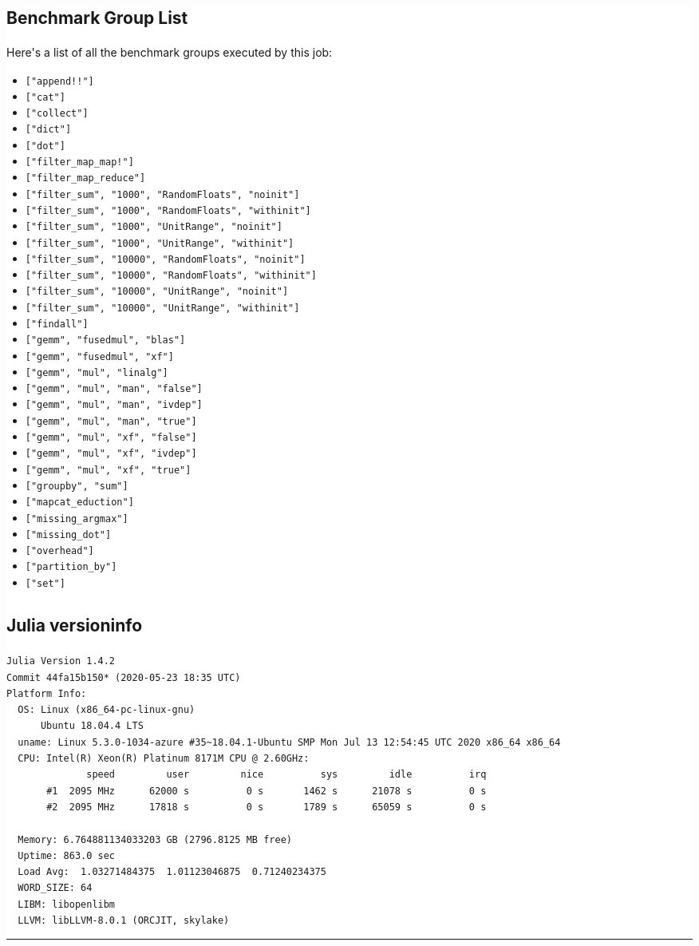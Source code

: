 ## Benchmark Group List
Here's a list of all the benchmark groups executed by this job:

- `["append!!"]`
- `["cat"]`
- `["collect"]`
- `["dict"]`
- `["dot"]`
- `["filter_map_map!"]`
- `["filter_map_reduce"]`
- `["filter_sum", "1000", "RandomFloats", "noinit"]`
- `["filter_sum", "1000", "RandomFloats", "withinit"]`
- `["filter_sum", "1000", "UnitRange", "noinit"]`
- `["filter_sum", "1000", "UnitRange", "withinit"]`
- `["filter_sum", "10000", "RandomFloats", "noinit"]`
- `["filter_sum", "10000", "RandomFloats", "withinit"]`
- `["filter_sum", "10000", "UnitRange", "noinit"]`
- `["filter_sum", "10000", "UnitRange", "withinit"]`
- `["findall"]`
- `["gemm", "fusedmul", "blas"]`
- `["gemm", "fusedmul", "xf"]`
- `["gemm", "mul", "linalg"]`
- `["gemm", "mul", "man", "false"]`
- `["gemm", "mul", "man", "ivdep"]`
- `["gemm", "mul", "man", "true"]`
- `["gemm", "mul", "xf", "false"]`
- `["gemm", "mul", "xf", "ivdep"]`
- `["gemm", "mul", "xf", "true"]`
- `["groupby", "sum"]`
- `["mapcat_eduction"]`
- `["missing_argmax"]`
- `["missing_dot"]`
- `["overhead"]`
- `["partition_by"]`
- `["set"]`

## Julia versioninfo
```
Julia Version 1.4.2
Commit 44fa15b150* (2020-05-23 18:35 UTC)
Platform Info:
  OS: Linux (x86_64-pc-linux-gnu)
      Ubuntu 18.04.4 LTS
  uname: Linux 5.3.0-1034-azure #35~18.04.1-Ubuntu SMP Mon Jul 13 12:54:45 UTC 2020 x86_64 x86_64
  CPU: Intel(R) Xeon(R) Platinum 8171M CPU @ 2.60GHz: 
              speed         user         nice          sys         idle          irq
       #1  2095 MHz      62000 s          0 s       1462 s      21078 s          0 s
       #2  2095 MHz      17818 s          0 s       1789 s      65059 s          0 s
       
  Memory: 6.764881134033203 GB (2796.8125 MB free)
  Uptime: 863.0 sec
  Load Avg:  1.03271484375  1.01123046875  0.71240234375
  WORD_SIZE: 64
  LIBM: libopenlibm
  LLVM: libLLVM-8.0.1 (ORCJIT, skylake)
```

---